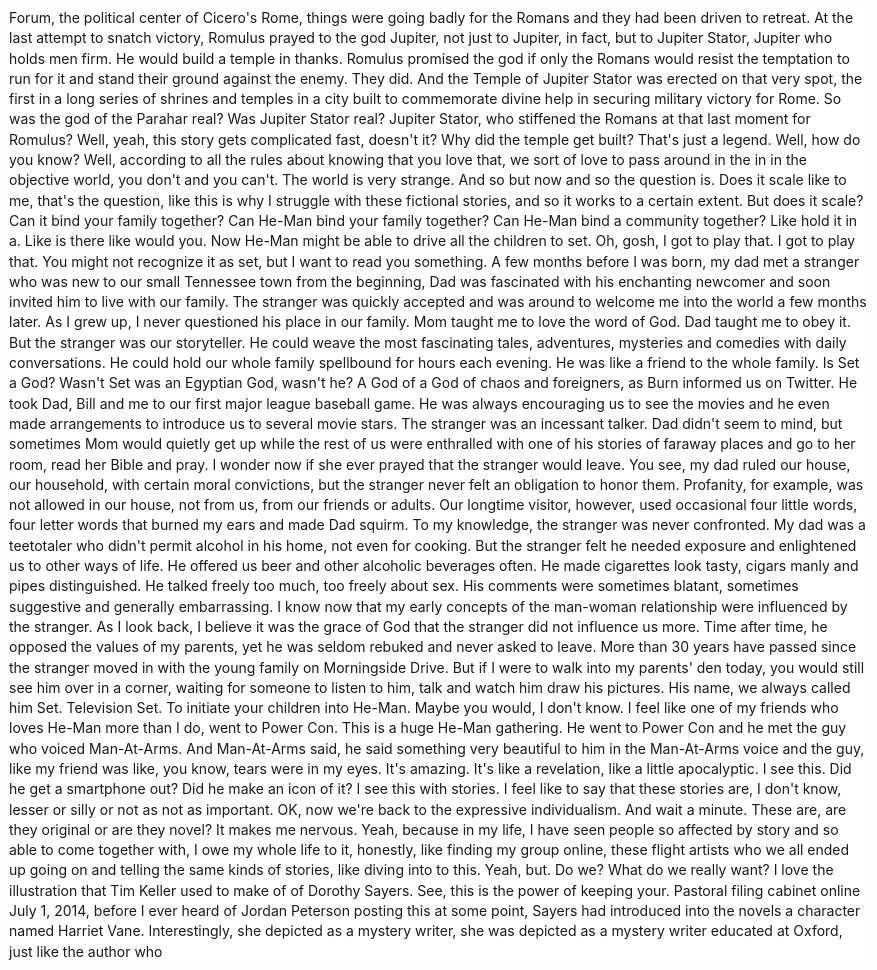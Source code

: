 Forum, the political center of Cicero's Rome, things were going badly for the Romans and they had been driven to retreat. At the last attempt to snatch victory, Romulus prayed to the god Jupiter, not just to Jupiter, in fact, but to Jupiter Stator, Jupiter who holds men firm. He would build a temple in thanks. Romulus promised the god if only the Romans would resist the temptation to run for it and stand their ground against the enemy. They did. And the Temple of Jupiter Stator was erected on that very spot, the first in a long series of shrines and temples in a city built to commemorate divine help in securing military victory for Rome. So was the god of the Parahar real? Was Jupiter Stator real? Jupiter Stator, who stiffened the Romans at that last moment for Romulus? Well, yeah, this story gets complicated fast, doesn't it? Why did the temple get built? That's just a legend. Well, how do you know? Well, according to all the rules about knowing that you love that, we sort of love to pass around in the in in the objective world, you don't and you can't. The world is very strange. And so but now and so the question is. Does it scale like to me, that's the question, like this is why I struggle with these fictional stories, and so it works to a certain extent. But does it scale? Can it bind your family together? Can He-Man bind your family together? Can He-Man bind a community together? Like hold it in a. Like is there like would you. Now He-Man might be able to drive all the children to set. Oh, gosh, I got to play that. I got to play that. You might not recognize it as set, but I want to read you something. A few months before I was born, my dad met a stranger who was new to our small Tennessee town from the beginning, Dad was fascinated with his enchanting newcomer and soon invited him to live with our family. The stranger was quickly accepted and was around to welcome me into the world a few months later. As I grew up, I never questioned his place in our family. Mom taught me to love the word of God. Dad taught me to obey it. But the stranger was our storyteller. He could weave the most fascinating tales, adventures, mysteries and comedies with daily conversations. He could hold our whole family spellbound for hours each evening. He was like a friend to the whole family. Is Set a God? Wasn't Set was an Egyptian God, wasn't he? A God of a God of chaos and foreigners, as Burn informed us on Twitter. He took Dad, Bill and me to our first major league baseball game. He was always encouraging us to see the movies and he even made arrangements to introduce us to several movie stars. The stranger was an incessant talker. Dad didn't seem to mind, but sometimes Mom would quietly get up while the rest of us were enthralled with one of his stories of faraway places and go to her room, read her Bible and pray. I wonder now if she ever prayed that the stranger would leave. You see, my dad ruled our house, our household, with certain moral convictions, but the stranger never felt an obligation to honor them. Profanity, for example, was not allowed in our house, not from us, from our friends or adults. Our longtime visitor, however, used occasional four little words, four letter words that burned my ears and made Dad squirm. To my knowledge, the stranger was never confronted. My dad was a teetotaler who didn't permit alcohol in his home, not even for cooking. But the stranger felt he needed exposure and enlightened us to other ways of life. He offered us beer and other alcoholic beverages often. He made cigarettes look tasty, cigars manly and pipes distinguished. He talked freely too much, too freely about sex. His comments were sometimes blatant, sometimes suggestive and generally embarrassing. I know now that my early concepts of the man-woman relationship were influenced by the stranger. As I look back, I believe it was the grace of God that the stranger did not influence us more. Time after time, he opposed the values of my parents, yet he was seldom rebuked and never asked to leave. More than 30 years have passed since the stranger moved in with the young family on Morningside Drive. But if I were to walk into my parents' den today, you would still see him over in a corner, waiting for someone to listen to him, talk and watch him draw his pictures. His name, we always called him Set. Television Set. To initiate your children into He-Man. Maybe you would, I don't know. I feel like one of my friends who loves He-Man more than I do, went to Power Con. This is a huge He-Man gathering. He went to Power Con and he met the guy who voiced Man-At-Arms. And Man-At-Arms said, he said something very beautiful to him in the Man-At-Arms voice and the guy, like my friend was like, you know, tears were in my eyes. It's amazing. It's like a revelation, like a little apocalyptic. I see this. Did he get a smartphone out? Did he make an icon of it? I see this with stories. I feel like to say that these stories are, I don't know, lesser or silly or not as not as important. OK, now we're back to the expressive individualism. And wait a minute. These are, are they original or are they novel? It makes me nervous. Yeah, because in my life, I have seen people so affected by story and so able to come together with, I owe my whole life to it, honestly, like finding my group online, these flight artists who we all ended up going on and telling the same kinds of stories, like diving into to this. Yeah, but. Do we? What do we really want? I love the illustration that Tim Keller used to make of of Dorothy Sayers. See, this is the power of keeping your. Pastoral filing cabinet online July 1, 2014, before I ever heard of Jordan Peterson posting this at some point, Sayers had introduced into the novels a character named Harriet Vane. Interestingly, she depicted as a mystery writer, she was depicted as a mystery writer educated at Oxford, just like the author who